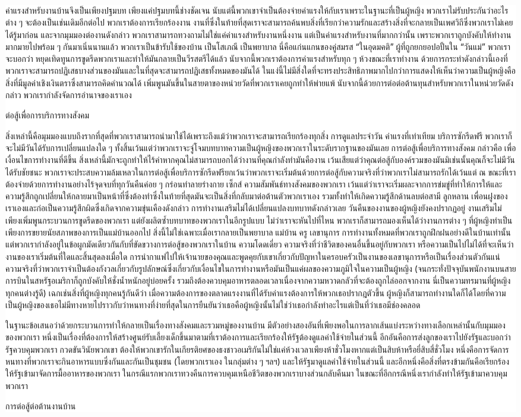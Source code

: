 ค่าแรงสำหรับงานบ้านจึงเป็นเพียงปฐมบท เพียงแค่ปฐมบทนี้ช่างชัดเจน นับแต่นี้พวกเขาจำเป็นต้องจ่ายค่าแรงให้กับเราเพราะในฐานะที่เป็นผู้หญิง พวกเราไม่รับประกันว่าอะไรต่าง ๆ จะต้องเป็นเช่นเดิมอีกต่อไป พวกเราต้องการเรียกร้องงาน งานที่ซึ่งในท้ายที่สุดเราจะสามารถค้นพบสิ่งที่เรียกว่าความรักและสร้างสิ่งที่จะกลายเป็นเพศวิถีซึ่งพวกเราไม่เคยได้รู้มาก่อน และจากมุมมองต่องานดังกล่าว พวกเราสามารถทวงถามไม่ใช่แค่ค่าแรงสำหรับงานหนึ่งงาน แต่เป็นค่าแรงสำหรับงานที่มากกว่านั้น เพราะพวกเราถูกบังคับให้ทำงานมากมายไปพร้อม ๆ กันมาเนิ่นนานแล้ว พวกเราเป็นข้ารับใช้ของบ้าน เป็นโสเภณี เป็นพยาบาล นี่คือแก่นแกนของคู่สมรส “ในอุดมคติ” ผู้ที่ถูกยกยอปอปั้นใน “วันแม่” พวกเราจะบอกว่า หยุดเทิดทูนการขูดรีดพวกเราและทำให้มันกลายเป็นวีรสตรีได้แล้ว นับจากนี้พวกเราต้องการค่าแรงสำหรับทุก ๆ ห้วงขณะที่เราทำงาน ด้วยการกระทำดังกล่าวนี้เองที่พวกเราจะสามารถปฏิเสธบางส่วนของมันและในที่สุดจะสามารถปฏิเสธทั้งหมดของมันได้ ในแง่นี้ไม่มีสิ่งใดที่จะทรงประสิทธิภาพมากไปกว่าการแสดงให้เห็นว่าความเป็นผู้หญิงคือสิ่งที่มีมูลค่าเชิงเงินตราซึ่งสามารถคิดคำนวณได้ เพิ่มพูนมันขึ้นในสายตาของหน่วยวัดที่พวกเราเคยถูกทำให้พ่ายแพ้ นับจากนี้ด้วยการต่อต่อต้านทุนสำหรับพวกเราในหน่วยวัดดังกล่าว พวกเรากำลังจัดการอำนาจของเราเอง

ต่อสู้เพื่อการบริการทางสังคม

สิ่งเหล่านี้คือมุมมองแบบถึงรากที่สุดที่พวกเราสามารถนำมาใช้ได้เพราะถึงแม้ว่าพวกเราจะสามารถเรียกร้องทุกสิ่ง การดูแลประจำวัน ค่าแรงที่เท่าเทียม บริการซักรีดฟรี พวกเราก็จะไม่มีวันได้รับการเปลี่ยนแปลงใด ๆ ทั้งสิ้นเว้นแต่ว่าพวกเราจะจู่โจมบทบาทความเป็นผู้หญิงของพวกเราในระดับรากฐานของมันเลย การต่อสู้เพื่อบริการทางสังคม กล่าวคือ เพื่อเงื่อนไขการทำงานที่ดีขึ้น สิ่งเหล่านี้มักจะถูกทำให้ไร้ค่าหากคุณไม่สามารถบอกได้ว่างานที่คุณกำลังทำมันคืองาน เว้นเสียแต่ว่าคุณต่อสู้กับองค์รวมของมันมิเช่นนั้นคุณก็จะไม่มีวันได้รับชัยชนะ พวกเราจะประสบความล้มเหลวในการต่อสู้เพื่อบริการซักรีดฟรียกเว้นว่าพวกเราจะเริ่มต้นด้วยการต่อสู้กับความจริงที่ว่าพวกเราไม่สามารถรักได้เว้นแต่ ณ ขณะที่เราต้องจ่ายด้วยการทำงานอย่างไร้จุดจบที่ทุกวันคืนค่อย ๆ กร่อนทำลายร่างกาย เซ็กส์ ความสัมพันธ์ทางสังคมของพวกเรา เว้นแต่ว่าเราจะเริ่มผละจากการข่มขู่ที่ทำให้การให้และความรู้สึกถูกเปลี่ยนให้กลายมาเป็นหน้าที่ซึ่งต้องทำซึ่งในท้ายที่สุดมันจะเป็นสิ่งที่กลับมาต่อต้านตัวพวกเราเอง รวมทั้งทำให้เกิดความรู้สึกด้านลบต่อสามี ลูกหลาน เพื่อนฝูงของเราเองและก่อเป็นความรู้สึกผิดซึ่งเกิดจากความขุ่นเคืองดังกล่าว การทำงานเสริมไม่ได้เปลี่ยนแปลงบทบาทดังกล่าวเลย วันคืนของงานของผู้หญิงยังคงปรากฏอยู่ งานเสริมไม่เพียงเพิ่มพูนกระบวนการขูดรีดของพวกเรา แต่ยังผลิตซ้ำบทบาทของพวกเราในอีกรูปแบบ ไม่ว่าเราจะหันไปที่ไหน พวกเราก็สามารถมองเห็นได้ว่างานการต่าง ๆ ที่ผู้หญิงทำเป็นเพียงการขยายนัยสภาพของการเป็นแม่บ้านออกไป สิ่งนี้ไม่ใช่เฉพาะเมื่อเรากลายเป็นพยาบาล แม่บ้าน ครู เลขานุการ การทำงานทั้งหมดที่พวกเราถูกฝึกฝนอย่างดีในบ้านเท่านั้น แต่พวกเรากำลังอยู่ในข้อผูกมัดเดียวกันกับที่ขัดขวางการต่อสู้ของพวกเราในบ้าน ความโดดเดี่ยว ความจริงที่ว่าชีวิตของคนอื่นขึ้นอยู่กับพวกเรา หรือความเป็นไปไม่ได้ที่จะเห็นว่างานของเราเริ่มต้นที่ใดและสิ้นสุดลงเมื่อใด การนำกาแฟไปให้เจ้านายของคุณและพูดคุยกับเขาเกี่ยวกับปัญหาในครอบครัวเป็นงานของเลขานุการหรือเป็นเรื่องส่วนตัวกันแน่ ความจริงที่ว่าพวกเราจำเป็นต้องกังวลเกี่ยวกับรูปลักษณ์ซึ่งเกี่ยวกับเงื่อนไขในการทำงานหรือมันเป็นแค่ผลของความภูมิใจในความเป็นผู้หญิง (จนกระทั่งปัจจุบันพนักงานบนสายการบินในสหรัฐอเมริกาก็ถูกบังคับให้ชั่งน้ำหนักอยู่บ่อยครั้ง รวมถึงต้องควบคุมอาหารตลอดเวลาเนื่องจากความหวาดกลัวที่จะต้องถูกไล่ออกจากงาน นี่เป็นความทรมานที่ผู้หญิงทุกคนต่างรู้ดี) เฉกเช่นสิ่งที่ผู้หญิงทุกคนรู้กันดีว่า เมื่อความต้องการของตลาดแรงงานที่ได้รับค่าแรงต้องการให้พวกเธอปรากฎตัวขึ้น ผู้หญิงก็สามารถทำงานใดก็ได้โดยที่ความเป็นผู้หญิงของเธอไม่มีทางหายไปราวกับว่าหนทางที่ง่ายที่สุดในการยืนยันว่าเธอคือผู้หญิงนั้นไม่ใช่ว่าเธอกำลังทำอะไรแต่เป็นที่ว่าเธอมีช่องคลอด

ในฐานะข้อเสนอว่าด้วยกระบวนการทำให้กลายเป็นเรื่องทางสังคมและรวมหมู่ของงานบ้าน มีตัวอย่างสองอันที่เพียงพอในการลากเส้นแบ่งระหว่างทางเลือกเหล่านั้นกับมุมมองของพวกเรา หนึ่งเป็นเรื่องที่ต้องการให้สร้างศูนย์รับเลี้ยงเด็กขึ้นมาตามที่เราต้องการและเรียกร้องให้รัฐต้องดูแลค่าใช้จ่ายในส่วนนี้ อีกอันคือการส่งลูกของเราไปยังรัฐและบอกว่ารัฐควบคุมพวกเรา กวดขันวินัยพวกเขา ต้องให้พวกเขารักในเกียรติยศของธงชาวอเมริกันไม่ใช่แค่ห้วงเวลาเพียงห้าชั่วโมงหากแต่เป็นสิบห้าหรือยี่สิบสี่ชั่วโมง หนึ่งคือการจัดการหนทางที่พวกเราจะกินอาหารแบบซึ่งกันและกันเป็นชุมชน (โดยพวกเราเอง ในกลุ่มต่าง ๆ ฯลฯ) และให้รัฐมาดูแลค่าใช้จ่ายในส่วนนี้ และอีกหนึ่งคือสิ่งที่ตรงข้ามกันคือเรียกร้องให้รัฐเข้ามาจัดการมื้ออาหารของพวกเรา ในกรณีแรกพวกเราทวงคืนการควบคุมเหนือชีวิตของพวกเราบางส่วนกลับคืนมา ในขณะที่อีกกรณีหนึ่งเรากำลังทำให้รัฐเข้ามาควบคุมพวกเรา

การต่อสู้ต่อต้านงานบ้าน
